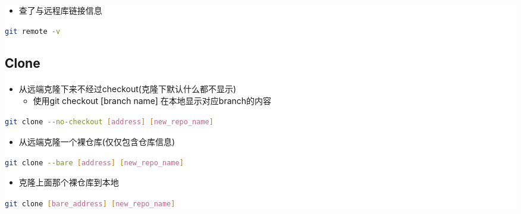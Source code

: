 - 查了与远程库链接信息

```bash
git remote -v
```

## Clone

- 从远端克隆下来不经过checkout(克隆下默认什么都不显示)
  - 使用git checkout [branch name] 在本地显示对应branch的内容

```bash
git clone --no-checkout [address] [new_repo_name]
```



 - 从远端克隆一个裸仓库(仅仅包含仓库信息) 

```bash
git clone --bare [address] [new_repo_name]
```




- 克隆上面那个裸仓库到本地

```bash
git clone [bare_address] [new_repo_name]
```



